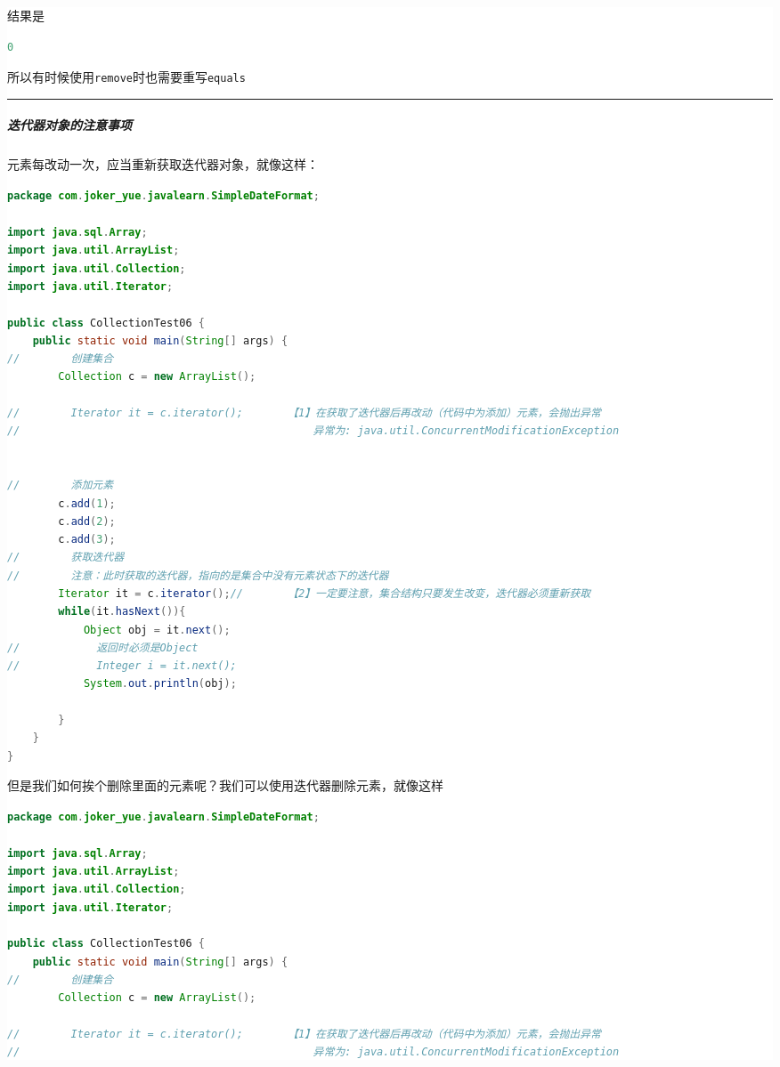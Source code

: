 结果是

~~~java
0
~~~

所以有时候使用`remove`时也需要重写`equals`

---

##### 迭代器对象的注意事项

元素每改动一次，应当重新获取迭代器对象，就像这样：

~~~Java
package com.joker_yue.javalearn.SimpleDateFormat;

import java.sql.Array;
import java.util.ArrayList;
import java.util.Collection;
import java.util.Iterator;

public class CollectionTest06 {
    public static void main(String[] args) {
//        创建集合
        Collection c = new ArrayList();

//        Iterator it = c.iterator();       【1】在获取了迭代器后再改动（代码中为添加）元素，会抛出异常
//                                              异常为: java.util.ConcurrentModificationException


//        添加元素
        c.add(1);
        c.add(2);
        c.add(3);
//        获取迭代器
//        注意：此时获取的迭代器，指向的是集合中没有元素状态下的迭代器
        Iterator it = c.iterator();//       【2】一定要注意，集合结构只要发生改变，迭代器必须重新获取
        while(it.hasNext()){
            Object obj = it.next();
//            返回时必须是Object
//            Integer i = it.next();
            System.out.println(obj);

        }
    }
}
~~~

 但是我们如何挨个删除里面的元素呢？我们可以使用迭代器删除元素，就像这样

~~~Java
package com.joker_yue.javalearn.SimpleDateFormat;

import java.sql.Array;
import java.util.ArrayList;
import java.util.Collection;
import java.util.Iterator;

public class CollectionTest06 {
    public static void main(String[] args) {
//        创建集合
        Collection c = new ArrayList();

//        Iterator it = c.iterator();       【1】在获取了迭代器后再改动（代码中为添加）元素，会抛出异常
//                                              异常为: java.util.ConcurrentModificationException


~~~
